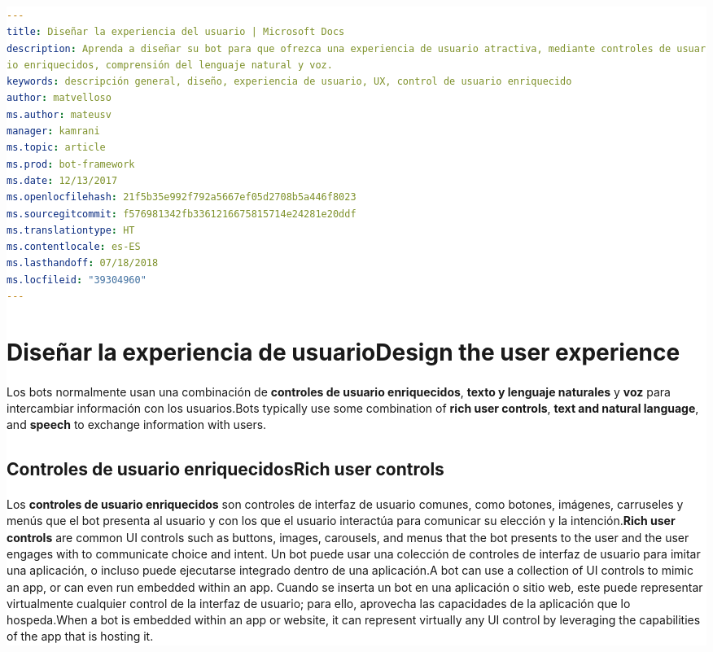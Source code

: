 ```yaml
---
title: Diseñar la experiencia del usuario | Microsoft Docs
description: Aprenda a diseñar su bot para que ofrezca una experiencia de usuario atractiva, mediante controles de usuario enriquecidos, comprensión del lenguaje natural y voz.
keywords: descripción general, diseño, experiencia de usuario, UX, control de usuario enriquecido
author: matvelloso
ms.author: mateusv
manager: kamrani
ms.topic: article
ms.prod: bot-framework
ms.date: 12/13/2017
ms.openlocfilehash: 21f5b35e992f792a5667ef05d2708b5a446f8023
ms.sourcegitcommit: f576981342fb3361216675815714e24281e20ddf
ms.translationtype: HT
ms.contentlocale: es-ES
ms.lasthandoff: 07/18/2018
ms.locfileid: "39304960"
---
```

# <a name="design-the-user-experience"></a><span data-ttu-id="6fbb4-104">Diseñar la experiencia de usuario</span><span class="sxs-lookup"><span data-stu-id="6fbb4-104">Design the user experience</span></span>

<span data-ttu-id="6fbb4-105">Los bots normalmente usan una combinación de **controles de usuario enriquecidos**, **texto y lenguaje naturales** y **voz** para intercambiar información con los usuarios.</span><span class="sxs-lookup"><span data-stu-id="6fbb4-105">Bots typically use some combination of **rich user controls**, **text and natural language**, and **speech** to exchange information with users.</span></span>

## <a name="rich-user-controls"></a><span data-ttu-id="6fbb4-106">Controles de usuario enriquecidos</span><span class="sxs-lookup"><span data-stu-id="6fbb4-106">Rich user controls</span></span>

<span data-ttu-id="6fbb4-107">Los **controles de usuario enriquecidos** son controles de interfaz de usuario comunes, como botones, imágenes, carruseles y menús que el bot presenta al usuario y con los que el usuario interactúa para comunicar su elección y la intención.</span><span class="sxs-lookup"><span data-stu-id="6fbb4-107">**Rich user controls** are common UI controls such as buttons, images, carousels, and menus that the bot presents to the user and the user engages with to communicate choice and intent.</span></span> <span data-ttu-id="6fbb4-108">Un bot puede usar una colección de controles de interfaz de usuario para imitar una aplicación, o incluso puede ejecutarse integrado dentro de una aplicación.</span><span class="sxs-lookup"><span data-stu-id="6fbb4-108">A bot can use a collection of UI controls to mimic an app, or can even run embedded within an app.</span></span> <span data-ttu-id="6fbb4-109">Cuando se inserta un bot en una aplicación o sitio web, este puede representar virtualmente cualquier control de la interfaz de usuario; para ello, aprovecha las capacidades de la aplicación que lo hospeda.</span><span class="sxs-lookup"><span data-stu-id="6fbb4-109">When a bot is embedded within an app or website, it can represent virtually any UI control by leveraging the capabilities of the app that is hosting it.</span></span> 
